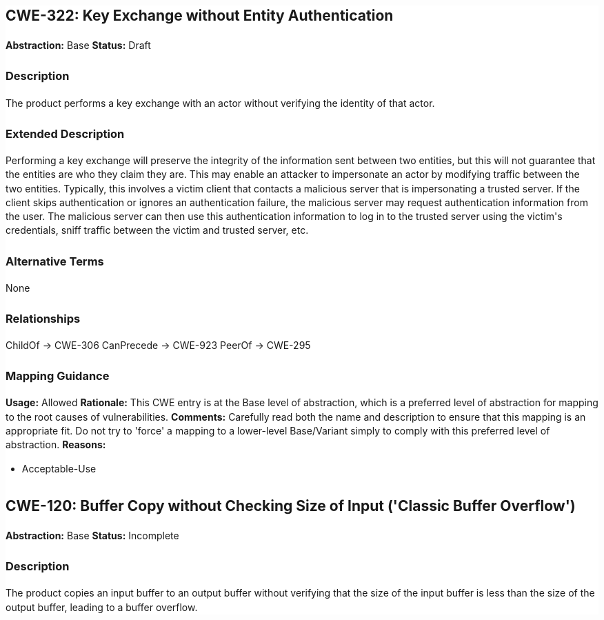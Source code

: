 


## CWE-322: Key Exchange without Entity Authentication
**Abstraction:** Base
**Status:** Draft

### Description
The product performs a key exchange with an actor without verifying the identity of that actor.

### Extended Description
Performing a key exchange will preserve the integrity of the information sent between two entities, but this will not guarantee that the entities are who they claim they are. This may enable an attacker to impersonate an actor by modifying traffic between the two entities. Typically, this involves a victim client that contacts a malicious server that is impersonating a trusted server. If the client skips authentication or ignores an authentication failure, the malicious server may request authentication information from the user. The malicious server can then use this authentication information to log in to the trusted server using the victim's credentials, sniff traffic between the victim and trusted server, etc.

### Alternative Terms
None

### Relationships
ChildOf -> CWE-306
CanPrecede -> CWE-923
PeerOf -> CWE-295

### Mapping Guidance
**Usage:** Allowed
**Rationale:** This CWE entry is at the Base level of abstraction, which is a preferred level of abstraction for mapping to the root causes of vulnerabilities.
**Comments:** Carefully read both the name and description to ensure that this mapping is an appropriate fit. Do not try to 'force' a mapping to a lower-level Base/Variant simply to comply with this preferred level of abstraction.
**Reasons:**
- Acceptable-Use






## CWE-120: Buffer Copy without Checking Size of Input ('Classic Buffer Overflow')
**Abstraction:** Base
**Status:** Incomplete

### Description
The product copies an input buffer to an output buffer without verifying that the size of the input buffer is less than the size of the output buffer, leading to a buffer overflow.
